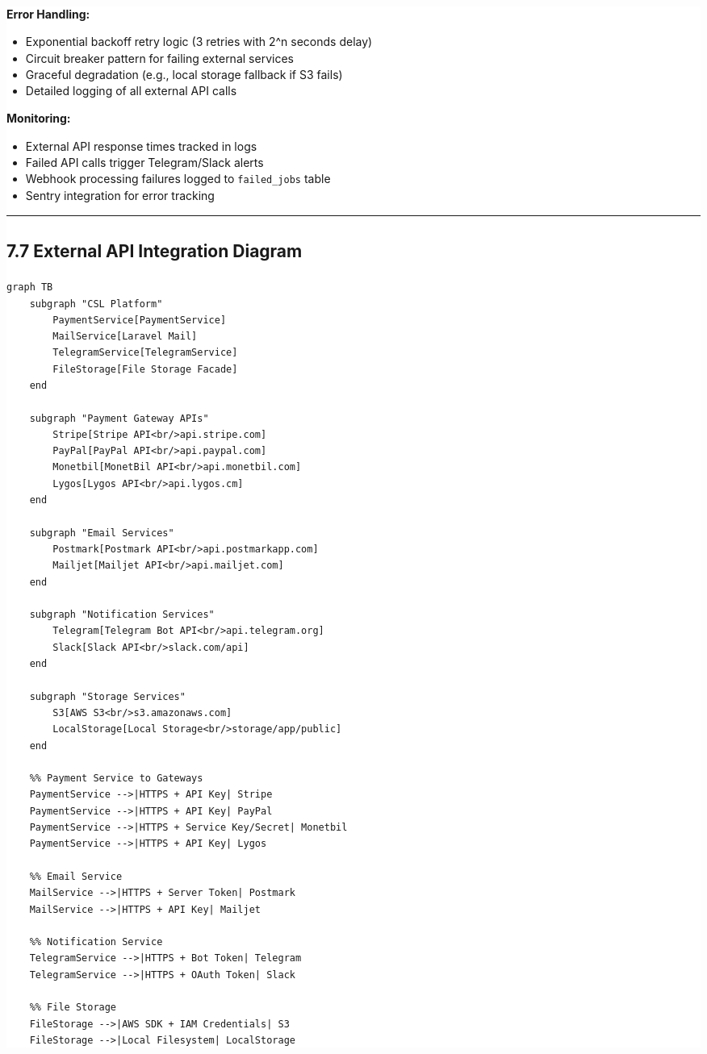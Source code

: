 **Error Handling:**
- Exponential backoff retry logic (3 retries with 2^n seconds delay)
- Circuit breaker pattern for failing external services
- Graceful degradation (e.g., local storage fallback if S3 fails)
- Detailed logging of all external API calls

**Monitoring:**
- External API response times tracked in logs
- Failed API calls trigger Telegram/Slack alerts
- Webhook processing failures logged to `failed_jobs` table
- Sentry integration for error tracking

---

## 7.7 External API Integration Diagram

```mermaid
graph TB
    subgraph "CSL Platform"
        PaymentService[PaymentService]
        MailService[Laravel Mail]
        TelegramService[TelegramService]
        FileStorage[File Storage Facade]
    end

    subgraph "Payment Gateway APIs"
        Stripe[Stripe API<br/>api.stripe.com]
        PayPal[PayPal API<br/>api.paypal.com]
        Monetbil[MonetBil API<br/>api.monetbil.com]
        Lygos[Lygos API<br/>api.lygos.cm]
    end

    subgraph "Email Services"
        Postmark[Postmark API<br/>api.postmarkapp.com]
        Mailjet[Mailjet API<br/>api.mailjet.com]
    end

    subgraph "Notification Services"
        Telegram[Telegram Bot API<br/>api.telegram.org]
        Slack[Slack API<br/>slack.com/api]
    end

    subgraph "Storage Services"
        S3[AWS S3<br/>s3.amazonaws.com]
        LocalStorage[Local Storage<br/>storage/app/public]
    end

    %% Payment Service to Gateways
    PaymentService -->|HTTPS + API Key| Stripe
    PaymentService -->|HTTPS + API Key| PayPal
    PaymentService -->|HTTPS + Service Key/Secret| Monetbil
    PaymentService -->|HTTPS + API Key| Lygos

    %% Email Service
    MailService -->|HTTPS + Server Token| Postmark
    MailService -->|HTTPS + API Key| Mailjet

    %% Notification Service
    TelegramService -->|HTTPS + Bot Token| Telegram
    TelegramService -->|HTTPS + OAuth Token| Slack

    %% File Storage
    FileStorage -->|AWS SDK + IAM Credentials| S3
    FileStorage -->|Local Filesystem| LocalStorage
```